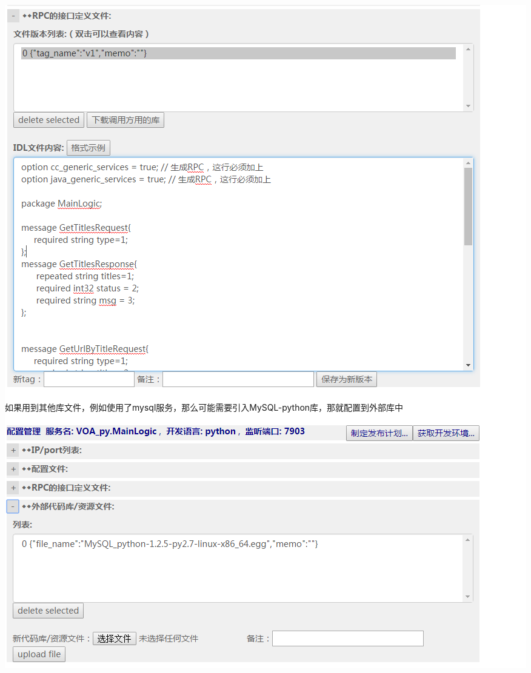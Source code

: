 ![](images/dev_python/image4.png)

如果用到其他库文件，例如使用了mysql服务，那么可能需要引入MySQL-python库，那就配置到外部库中

![](images/dev_python/image5.png)
